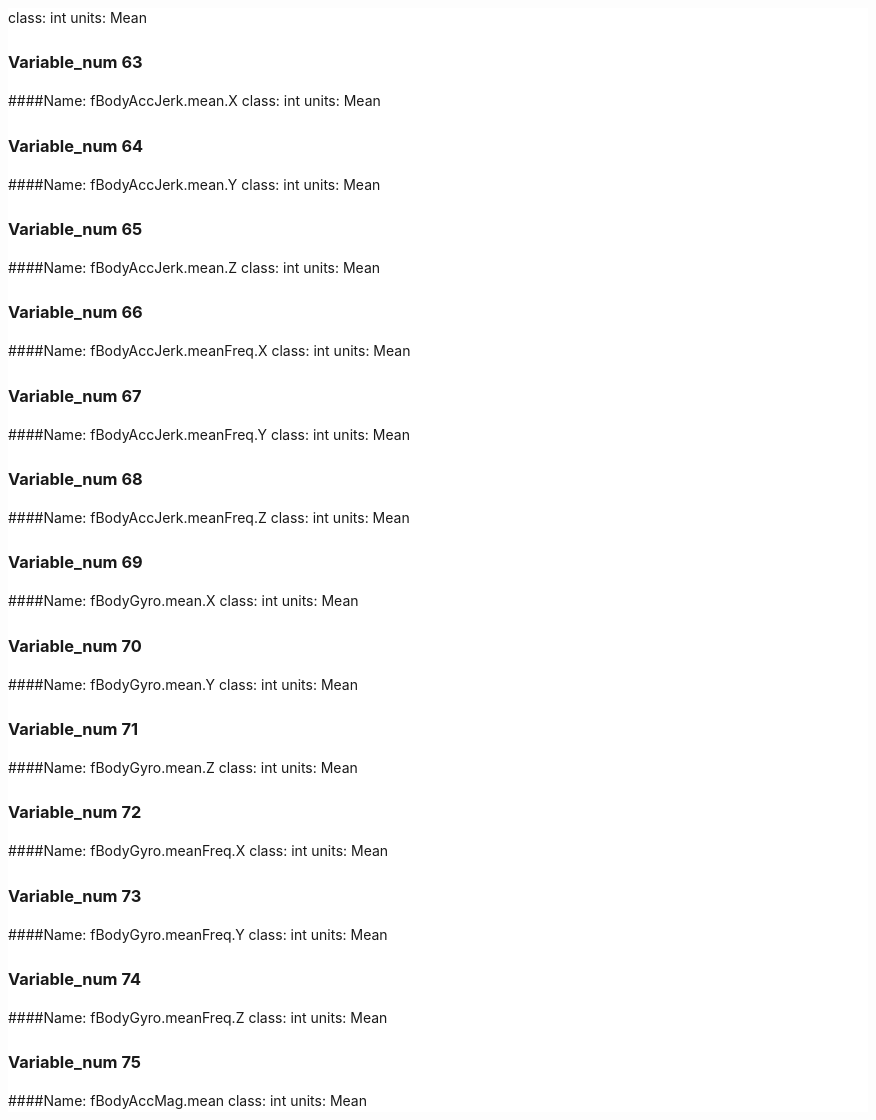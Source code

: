 class:	int
units:	Mean
### Variable_num	63
####Name:	fBodyAccJerk.mean.X
class:	int
units:	Mean
### Variable_num	64
####Name:	fBodyAccJerk.mean.Y
class:	int
units:	Mean
### Variable_num	65
####Name:	fBodyAccJerk.mean.Z
class:	int
units:	Mean
### Variable_num	66
####Name:	fBodyAccJerk.meanFreq.X
class:	int
units:	Mean
### Variable_num	67
####Name:	fBodyAccJerk.meanFreq.Y
class:	int
units:	Mean
### Variable_num	68
####Name:	fBodyAccJerk.meanFreq.Z
class:	int
units:	Mean
### Variable_num	69
####Name:	fBodyGyro.mean.X
class:	int
units:	Mean
### Variable_num	70
####Name:	fBodyGyro.mean.Y
class:	int
units:	Mean
### Variable_num	71
####Name:	fBodyGyro.mean.Z
class:	int
units:	Mean
### Variable_num	72
####Name:	fBodyGyro.meanFreq.X
class:	int
units:	Mean
### Variable_num	73
####Name:	fBodyGyro.meanFreq.Y
class:	int
units:	Mean
### Variable_num	74
####Name:	fBodyGyro.meanFreq.Z
class:	int
units:	Mean
### Variable_num	75
####Name:	fBodyAccMag.mean
class:	int
units:	Mean